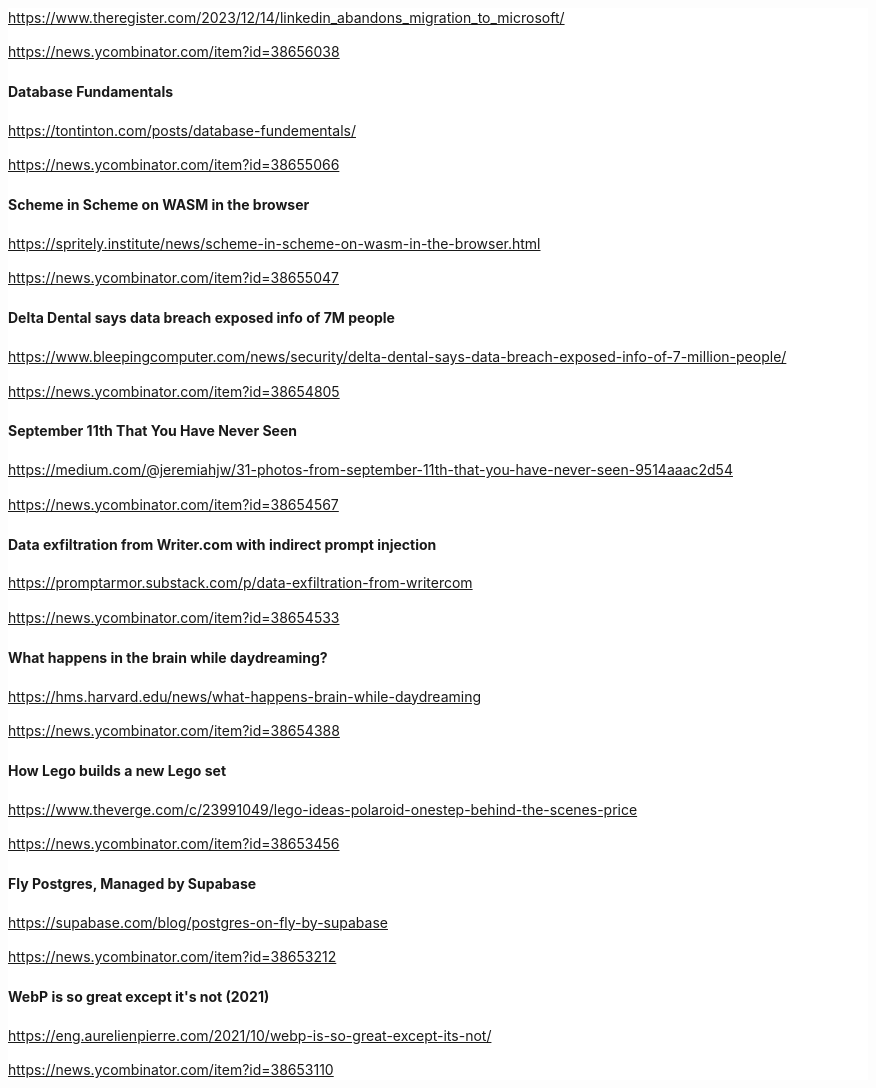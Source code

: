 https://www.theregister.com/2023/12/14/linkedin_abandons_migration_to_microsoft/

https://news.ycombinator.com/item?id=38656038

#### Database Fundamentals

https://tontinton.com/posts/database-fundementals/

https://news.ycombinator.com/item?id=38655066

#### Scheme in Scheme on WASM in the browser

https://spritely.institute/news/scheme-in-scheme-on-wasm-in-the-browser.html

https://news.ycombinator.com/item?id=38655047

#### Delta Dental says data breach exposed info of 7M people

https://www.bleepingcomputer.com/news/security/delta-dental-says-data-breach-exposed-info-of-7-million-people/

https://news.ycombinator.com/item?id=38654805

#### September 11th That You Have Never Seen

https://medium.com/@jeremiahjw/31-photos-from-september-11th-that-you-have-never-seen-9514aaac2d54

https://news.ycombinator.com/item?id=38654567

#### Data exfiltration from Writer.com with indirect prompt injection

https://promptarmor.substack.com/p/data-exfiltration-from-writercom

https://news.ycombinator.com/item?id=38654533

#### What happens in the brain while daydreaming?

https://hms.harvard.edu/news/what-happens-brain-while-daydreaming

https://news.ycombinator.com/item?id=38654388

#### How Lego builds a new Lego set

https://www.theverge.com/c/23991049/lego-ideas-polaroid-onestep-behind-the-scenes-price

https://news.ycombinator.com/item?id=38653456

#### Fly Postgres, Managed by Supabase

https://supabase.com/blog/postgres-on-fly-by-supabase

https://news.ycombinator.com/item?id=38653212

#### WebP is so great except it's not (2021)

https://eng.aurelienpierre.com/2021/10/webp-is-so-great-except-its-not/

https://news.ycombinator.com/item?id=38653110
